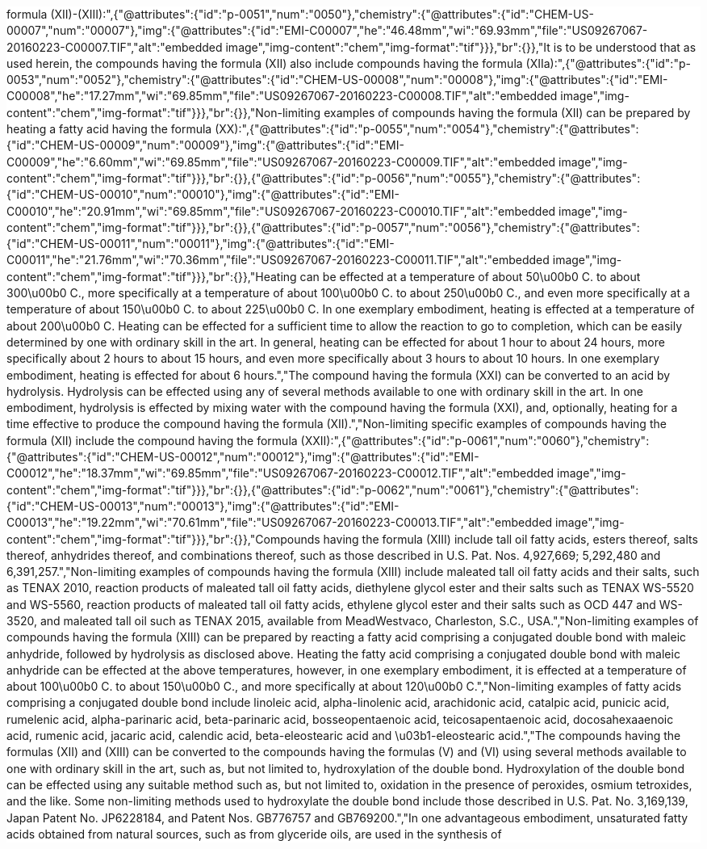 formula (XII)-(XIII):",{"@attributes":{"id":"p-0051","num":"0050"},"chemistry":{"@attributes":{"id":"CHEM-US-00007","num":"00007"},"img":{"@attributes":{"id":"EMI-C00007","he":"46.48mm","wi":"69.93mm","file":"US09267067-20160223-C00007.TIF","alt":"embedded image","img-content":"chem","img-format":"tif"}}},"br":{}},"It is to be understood that as used herein, the compounds having the formula (XII) also include compounds having the formula (XIIa):",{"@attributes":{"id":"p-0053","num":"0052"},"chemistry":{"@attributes":{"id":"CHEM-US-00008","num":"00008"},"img":{"@attributes":{"id":"EMI-C00008","he":"17.27mm","wi":"69.85mm","file":"US09267067-20160223-C00008.TIF","alt":"embedded image","img-content":"chem","img-format":"tif"}}},"br":{}},"Non-limiting examples of compounds having the formula (XII) can be prepared by heating a fatty acid having the formula (XX):",{"@attributes":{"id":"p-0055","num":"0054"},"chemistry":{"@attributes":{"id":"CHEM-US-00009","num":"00009"},"img":{"@attributes":{"id":"EMI-C00009","he":"6.60mm","wi":"69.85mm","file":"US09267067-20160223-C00009.TIF","alt":"embedded image","img-content":"chem","img-format":"tif"}}},"br":{}},{"@attributes":{"id":"p-0056","num":"0055"},"chemistry":{"@attributes":{"id":"CHEM-US-00010","num":"00010"},"img":{"@attributes":{"id":"EMI-C00010","he":"20.91mm","wi":"69.85mm","file":"US09267067-20160223-C00010.TIF","alt":"embedded image","img-content":"chem","img-format":"tif"}}},"br":{}},{"@attributes":{"id":"p-0057","num":"0056"},"chemistry":{"@attributes":{"id":"CHEM-US-00011","num":"00011"},"img":{"@attributes":{"id":"EMI-C00011","he":"21.76mm","wi":"70.36mm","file":"US09267067-20160223-C00011.TIF","alt":"embedded image","img-content":"chem","img-format":"tif"}}},"br":{}},"Heating can be effected at a temperature of about 50\u00b0 C. to about 300\u00b0 C., more specifically at a temperature of about 100\u00b0 C. to about 250\u00b0 C., and even more specifically at a temperature of about 150\u00b0 C. to about 225\u00b0 C. In one exemplary embodiment, heating is effected at a temperature of about 200\u00b0 C. Heating can be effected for a sufficient time to allow the reaction to go to completion, which can be easily determined by one with ordinary skill in the art. In general, heating can be effected for about 1 hour to about 24 hours, more specifically about 2 hours to about 15 hours, and even more specifically about 3 hours to about 10 hours. In one exemplary embodiment, heating is effected for about 6 hours.","The compound having the formula (XXI) can be converted to an acid by hydrolysis. Hydrolysis can be effected using any of several methods available to one with ordinary skill in the art. In one embodiment, hydrolysis is effected by mixing water with the compound having the formula (XXI), and, optionally, heating for a time effective to produce the compound having the formula (XII).","Non-limiting specific examples of compounds having the formula (XII) include the compound having the formula (XXII):",{"@attributes":{"id":"p-0061","num":"0060"},"chemistry":{"@attributes":{"id":"CHEM-US-00012","num":"00012"},"img":{"@attributes":{"id":"EMI-C00012","he":"18.37mm","wi":"69.85mm","file":"US09267067-20160223-C00012.TIF","alt":"embedded image","img-content":"chem","img-format":"tif"}}},"br":{}},{"@attributes":{"id":"p-0062","num":"0061"},"chemistry":{"@attributes":{"id":"CHEM-US-00013","num":"00013"},"img":{"@attributes":{"id":"EMI-C00013","he":"19.22mm","wi":"70.61mm","file":"US09267067-20160223-C00013.TIF","alt":"embedded image","img-content":"chem","img-format":"tif"}}},"br":{}},"Compounds having the formula (XIII) include tall oil fatty acids, esters thereof, salts thereof, anhydrides thereof, and combinations thereof, such as those described in U.S. Pat. Nos. 4,927,669; 5,292,480 and 6,391,257.","Non-limiting examples of compounds having the formula (XIII) include maleated tall oil fatty acids and their salts, such as TENAX 2010, reaction products of maleated tall oil fatty acids, diethylene glycol ester and their salts such as TENAX WS-5520 and WS-5560, reaction products of maleated tall oil fatty acids, ethylene glycol ester and their salts such as OCD 447 and WS-3520, and maleated tall oil such as TENAX 2015, available from MeadWestvaco, Charleston, S.C., USA.","Non-limiting examples of compounds having the formula (XIII) can be prepared by reacting a fatty acid comprising a conjugated double bond with maleic anhydride, followed by hydrolysis as disclosed above. Heating the fatty acid comprising a conjugated double bond with maleic anhydride can be effected at the above temperatures, however, in one exemplary embodiment, it is effected at a temperature of about 100\u00b0 C. to about 150\u00b0 C., and more specifically at about 120\u00b0 C.","Non-limiting examples of fatty acids comprising a conjugated double bond include linoleic acid, alpha-linolenic acid, arachidonic acid, catalpic acid, punicic acid, rumelenic acid, alpha-parinaric acid, beta-parinaric acid, bosseopentaenoic acid, teicosapentaenoic acid, docosahexaaenoic acid, rumenic acid, jacaric acid, calendic acid, beta-eleostearic acid and \u03b1-eleostearic acid.","The compounds having the formulas (XII) and (XIII) can be converted to the compounds having the formulas (V) and (VI) using several methods available to one with ordinary skill in the art, such as, but not limited to, hydroxylation of the double bond. Hydroxylation of the double bond can be effected using any suitable method such as, but not limited to, oxidation in the presence of peroxides, osmium tetroxides, and the like. Some non-limiting methods used to hydroxylate the double bond include those described in U.S. Pat. No. 3,169,139, Japan Patent No. JP6228184, and Patent Nos. GB776757 and GB769200.","In one advantageous embodiment, unsaturated fatty acids obtained from natural sources, such as from glyceride oils, are used in the synthesis of